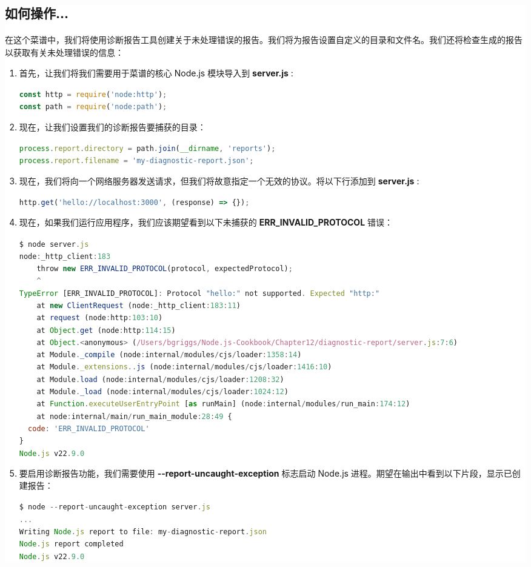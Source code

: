 ## 如何操作...

在这个菜谱中，我们将使用诊断报告工具创建关于未处理错误的报告。我们将为报告设置自定义的目录和文件名。我们还将检查生成的报告以获取有关未处理错误的信息：

1.  首先，让我们将我们需要用于菜谱的核心 Node.js 模块导入到 **server.js** :

    ```js
    const http = require('node:http');
    const path = require('node:path');
    ```

1.  现在，让我们设置我们的诊断报告要捕获的目录：

    ```js
    process.report.directory = path.join(__dirname, 'reports');
    process.report.filename = 'my-diagnostic-report.json';
    ```

1.  现在，我们将向一个网络服务器发送请求，但我们将故意指定一个无效的协议。将以下行添加到 **server.js** :

    ```js
    http.get('hello://localhost:3000', (response) => {});
    ```

1.  现在，如果我们运行应用程序，我们应该期望看到以下未捕获的 **ERR_INVALID_PROTOCOL** 错误：

    ```js
    $ node server.js
    node:_http_client:183
        throw new ERR_INVALID_PROTOCOL(protocol, expectedProtocol);
        ^
    TypeError [ERR_INVALID_PROTOCOL]: Protocol "hello:" not supported. Expected "http:"
        at new ClientRequest (node:_http_client:183:11)
        at request (node:http:103:10)
        at Object.get (node:http:114:15)
        at Object.<anonymous> (/Users/bgriggs/Node.js-Cookbook/Chapter12/diagnostic-report/server.js:7:6)
        at Module._compile (node:internal/modules/cjs/loader:1358:14)
        at Module._extensions..js (node:internal/modules/cjs/loader:1416:10)
        at Module.load (node:internal/modules/cjs/loader:1208:32)
        at Module._load (node:internal/modules/cjs/loader:1024:12)
        at Function.executeUserEntryPoint [as runMain] (node:internal/modules/run_main:174:12)
        at node:internal/main/run_main_module:28:49 {
      code: 'ERR_INVALID_PROTOCOL'
    }
    Node.js v22.9.0
    ```

1.  要启用诊断报告功能，我们需要使用 **--report-uncaught-exception** 标志启动 Node.js 进程。期望在输出中看到以下片段，显示已创建报告：

    ```js
    $ node --report-uncaught-exception server.js
    ...
    Writing Node.js report to file: my-diagnostic-report.json
    Node.js report completed
    Node.js v22.9.0
    ```
